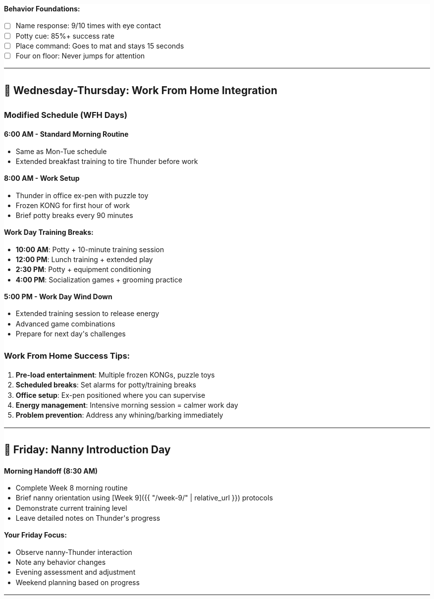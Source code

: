 **Behavior Foundations:**
- [ ] Name response: 9/10 times with eye contact
- [ ] Potty cue: 85%+ success rate
- [ ] Place command: Goes to mat and stays 15 seconds
- [ ] Four on floor: Never jumps for attention

---

## 📅 Wednesday-Thursday: Work From Home Integration

### Modified Schedule (WFH Days)

**6:00 AM - Standard Morning Routine**
- Same as Mon-Tue schedule
- Extended breakfast training to tire Thunder before work

**8:00 AM - Work Setup**
- Thunder in office ex-pen with puzzle toy
- Frozen KONG for first hour of work
- Brief potty breaks every 90 minutes

**Work Day Training Breaks:**
- **10:00 AM**: Potty + 10-minute training session
- **12:00 PM**: Lunch training + extended play
- **2:30 PM**: Potty + equipment conditioning
- **4:00 PM**: Socialization games + grooming practice

**5:00 PM - Work Day Wind Down**
- Extended training session to release energy
- Advanced game combinations
- Prepare for next day's challenges

### Work From Home Success Tips:
1. **Pre-load entertainment**: Multiple frozen KONGs, puzzle toys
2. **Scheduled breaks**: Set alarms for potty/training breaks
3. **Office setup**: Ex-pen positioned where you can supervise
4. **Energy management**: Intensive morning session = calmer work day
5. **Problem prevention**: Address any whining/barking immediately

---

## 📅 Friday: Nanny Introduction Day

**Morning Handoff (8:30 AM)**
- Complete Week 8 morning routine
- Brief nanny orientation using [Week 9]({{ "/week-9/" | relative_url }}) protocols
- Demonstrate current training level
- Leave detailed notes on Thunder's progress

**Your Friday Focus:**
- Observe nanny-Thunder interaction
- Note any behavior changes
- Evening assessment and adjustment
- Weekend planning based on progress

---